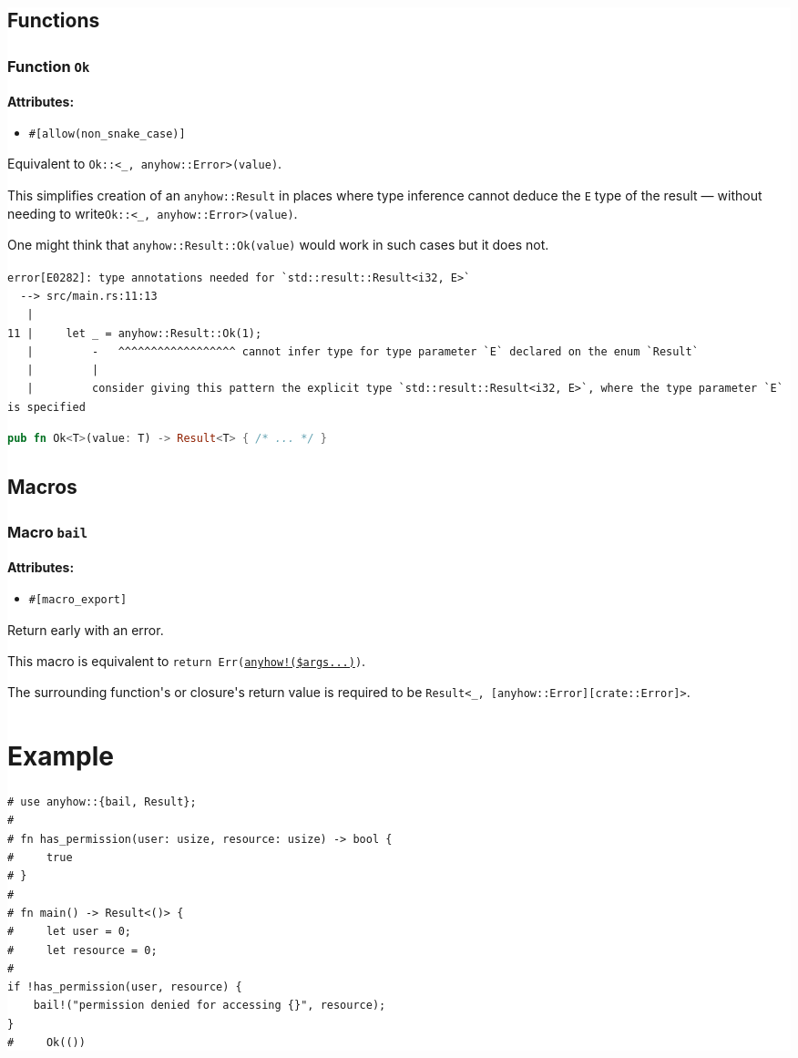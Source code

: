 ## Functions

### Function `Ok`

**Attributes:**

- `#[allow(non_snake_case)]`

Equivalent to `Ok::<_, anyhow::Error>(value)`.

This simplifies creation of an `anyhow::Result` in places where type
inference cannot deduce the `E` type of the result &mdash; without needing
to write`Ok::<_, anyhow::Error>(value)`.

One might think that `anyhow::Result::Ok(value)` would work in such cases
but it does not.

```console
error[E0282]: type annotations needed for `std::result::Result<i32, E>`
  --> src/main.rs:11:13
   |
11 |     let _ = anyhow::Result::Ok(1);
   |         -   ^^^^^^^^^^^^^^^^^^ cannot infer type for type parameter `E` declared on the enum `Result`
   |         |
   |         consider giving this pattern the explicit type `std::result::Result<i32, E>`, where the type parameter `E` is specified
```

```rust
pub fn Ok<T>(value: T) -> Result<T> { /* ... */ }
```

## Macros

### Macro `bail`

**Attributes:**

- `#[macro_export]`

Return early with an error.

This macro is equivalent to
<code>return Err([anyhow!($args\...)][anyhow!])</code>.

The surrounding function's or closure's return value is required to be
<code>Result&lt;_, [anyhow::Error][crate::Error]&gt;</code>.

[anyhow!]: crate::anyhow

# Example

```
# use anyhow::{bail, Result};
#
# fn has_permission(user: usize, resource: usize) -> bool {
#     true
# }
#
# fn main() -> Result<()> {
#     let user = 0;
#     let resource = 0;
#
if !has_permission(user, resource) {
    bail!("permission denied for accessing {}", resource);
}
#     Ok(())
```

[github]: https://img.shields.io/badge/github-8da0cb?style=for-the-badge&labelColor=555555&logo=github
[crates-io]: https://img.shields.io/badge/crates.io-fc8d62?style=for-the-badge&labelColor=555555&logo=rust
[docs-rs]: https://img.shields.io/badge/docs.rs-66c2a5?style=for-the-badge&labelColor=555555&logo=docs.rs
  [`std::backtrace`]: std::backtrace#environment-variables
  [thiserror]: https://github.com/dtolnay/thiserror
[Display representations]: Error#display-representations